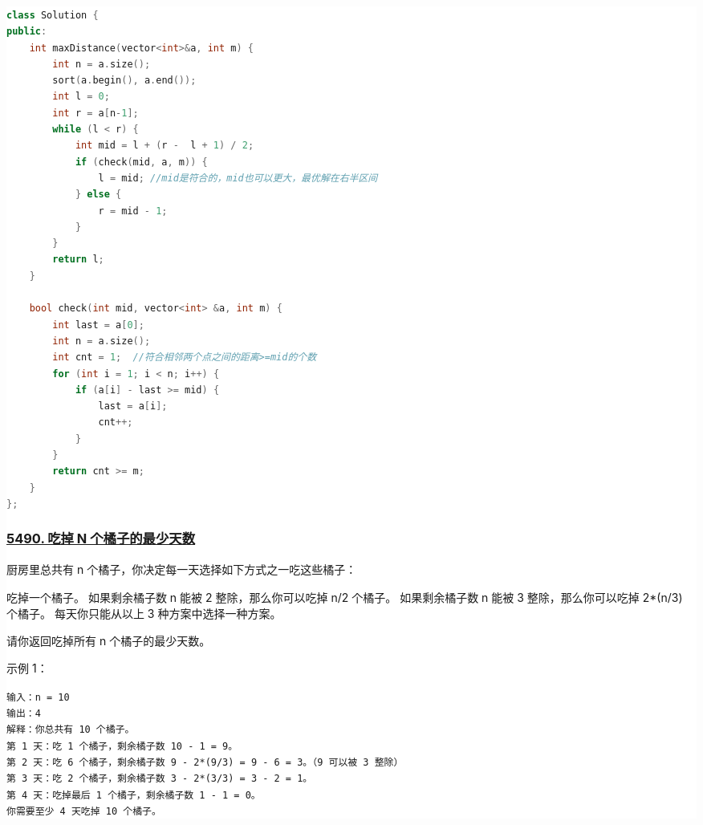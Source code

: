 ```c++
class Solution {
public:
    int maxDistance(vector<int>&a, int m) {
        int n = a.size();
        sort(a.begin(), a.end());
        int l = 0;
        int r = a[n-1];
        while (l < r) {
            int mid = l + (r -  l + 1) / 2;
            if (check(mid, a, m)) {
                l = mid; //mid是符合的，mid也可以更大，最优解在右半区间
            } else {
                r = mid - 1;
            }
        }
        return l;
    }

    bool check(int mid, vector<int> &a, int m) {
        int last = a[0];
        int n = a.size();
        int cnt = 1;  //符合相邻两个点之间的距离>=mid的个数
        for (int i = 1; i < n; i++) {
            if (a[i] - last >= mid) {
                last = a[i];
                cnt++;
            }
        }
        return cnt >= m;
    }
};
```

### [5490. 吃掉 N 个橘子的最少天数](https://leetcode-cn.com/problems/minimum-cost-to-cut-a-stick/)

厨房里总共有 n 个橘子，你决定每一天选择如下方式之一吃这些橘子：

吃掉一个橘子。
如果剩余橘子数 n 能被 2 整除，那么你可以吃掉 n/2 个橘子。
如果剩余橘子数 n 能被 3 整除，那么你可以吃掉 2*(n/3) 个橘子。
每天你只能从以上 3 种方案中选择一种方案。

请你返回吃掉所有 n 个橘子的最少天数。

示例 1：

```
输入：n = 10
输出：4
解释：你总共有 10 个橘子。
第 1 天：吃 1 个橘子，剩余橘子数 10 - 1 = 9。
第 2 天：吃 6 个橘子，剩余橘子数 9 - 2*(9/3) = 9 - 6 = 3。（9 可以被 3 整除）
第 3 天：吃 2 个橘子，剩余橘子数 3 - 2*(3/3) = 3 - 2 = 1。
第 4 天：吃掉最后 1 个橘子，剩余橘子数 1 - 1 = 0。
你需要至少 4 天吃掉 10 个橘子。
```
